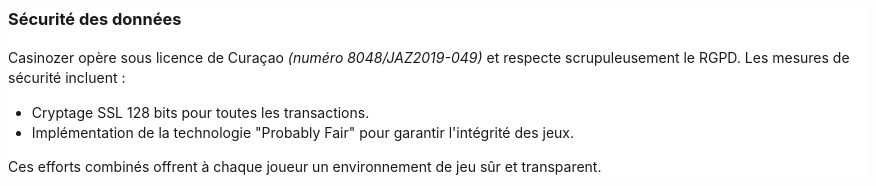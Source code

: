 <h3>Sécurité des données</h3>
<p>Casinozer opère sous licence de Curaçao <em>(numéro 8048/JAZ2019-049)</em> et respecte scrupuleusement le RGPD. Les mesures de sécurité incluent :</p>
<ul>
  <li>Cryptage SSL 128 bits pour toutes les transactions.</li>
  <li>Implémentation de la technologie "Probably Fair" pour garantir l'intégrité des jeux.</li>
</ul>
<p>Ces efforts combinés offrent à chaque joueur un environnement de jeu sûr et transparent.</p>